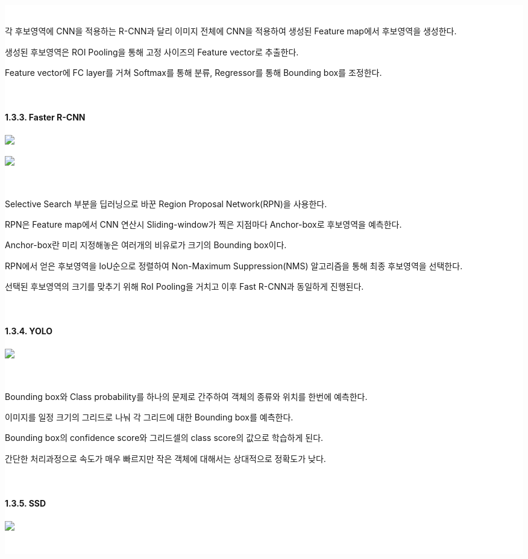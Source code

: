 

<br/>

각 후보영역에 CNN을 적용하는 R-CNN과 달리 이미지 전체에 CNN을 적용하여 생성된 Feature map에서 후보영역을 생성한다.

생성된 후보영역은 ROI Pooling을 통해 고정 사이즈의 Feature vector로 추출한다.

Feature vector에 FC layer를 거쳐 Softmax를 통해 분류, Regressor를 통해 Bounding box를 조정한다.



<br/>

#### 1.3.3. Faster R-CNN

![](https://drive.google.com/uc?export=view&id=1O5sRVhjcVR8J8zFDhVNwWHmEo069j876)



![](https://drive.google.com/uc?export=view&id=18PW63VbzIdODeCRGSW0G9UF78Zmd5QY0)



<br/>

Selective Search 부분을 딥러닝으로 바꾼 Region Proposal Network(RPN)을 사용한다.

RPN은 Feature map에서 CNN 연산시 Sliding-window가 찍은 지점마다 Anchor-box로 후보영역을 예측한다.

Anchor-box란 미리 지정해놓은 여러개의 비유로가 크기의 Bounding box이다.

RPN에서 얻은 후보영역을 IoU순으로 정렬하여 Non-Maximum Suppression(NMS) 알고리즘을 통해 최종 후보영역을 선택한다.

선택된 후보영역의 크기를 맞추기 위해 RoI Pooling을 거치고 이후 Fast R-CNN과 동일하게 진행된다.



<br/>

#### 1.3.4. YOLO

![](https://drive.google.com/uc?export=view&id=1mVIx26ewRcNab82TGkFj1ODnvPSoQjoD)



<br/>

Bounding box와 Class probability를 하나의 문제로 간주하여 객체의 종류와 위치를 한번에 예측한다.

이미지를 일정 크기의 그리드로 나눠 각 그리드에 대한 Bounding box를 예측한다.

Bounding box의 confidence score와 그리드셀의  class score의 값으로 학습하게 된다.

간단한 처리과정으로 속도가 매우 빠르지만 작은 객체에 대해서는 상대적으로 정확도가 낮다.



<br/>

#### 1.3.5. SSD

![](https://drive.google.com/uc?export=view&id=11kZDrVy5qi4VIAPXfGLmaGV5l_5h68rO)

<br/>
